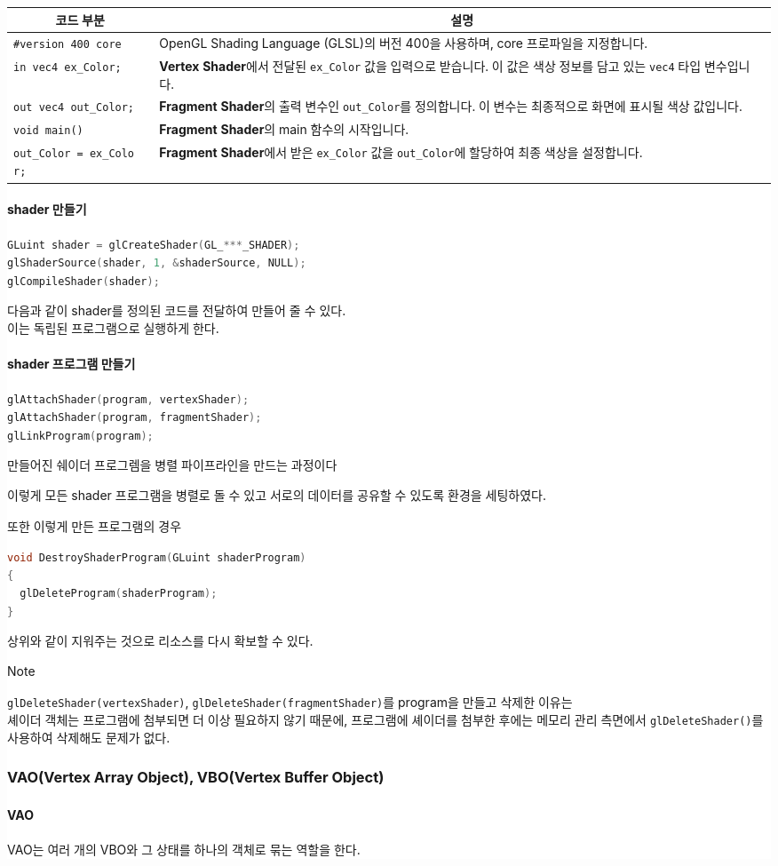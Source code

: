 | **코드 부분**           | **설명**                                                                                                              |
| ----------------------- | --------------------------------------------------------------------------------------------------------------------- |
| `#version 400 core`     | OpenGL Shading Language (GLSL)의 버전 400을 사용하며, core 프로파일을 지정합니다.                                     |
| `in vec4 ex_Color;`     | **Vertex Shader**에서 전달된 `ex_Color` 값을 입력으로 받습니다. 이 값은 색상 정보를 담고 있는 `vec4` 타입 변수입니다. |
| `out vec4 out_Color;`   | **Fragment Shader**의 출력 변수인 `out_Color`를 정의합니다. 이 변수는 최종적으로 화면에 표시될 색상 값입니다.         |
| `void main()`           | **Fragment Shader**의 main 함수의 시작입니다.                                                                         |
| `out_Color = ex_Color;` | **Fragment Shader**에서 받은 `ex_Color` 값을 `out_Color`에 할당하여 최종 색상을 설정합니다.                           |


#### shader 만들기


```c
GLuint shader = glCreateShader(GL_***_SHADER);
glShaderSource(shader, 1, &shaderSource, NULL);
glCompileShader(shader);
```

다음과 같이 shader를 정의된 코드를 전달하여 만들어 줄 수 있다.  
이는 독립된 프로그램으로 실행하게 한다.

#### shader 프로그램 만들기

```c
glAttachShader(program, vertexShader);
glAttachShader(program, fragmentShader);
glLinkProgram(program);
```

만들어진 쉐이더 프로그렘을 병렬 파이프라인을 만드는 과정이다

이렇게 모든 shader 프로그램을 병렬로 돌 수 있고 서로의 데이터를 공유할 수 있도록 환경을 세팅하였다.

또한 이렇게 만든 프로그램의 경우

```c
void DestroyShaderProgram(GLuint shaderProgram)
{
  glDeleteProgram(shaderProgram);
}
```

상위와 같이 지워주는 것으로 리소스를 다시 확보할 수 있다.

> [!NOTE]
> ```glDeleteShader(vertexShader)```, ```glDeleteShader(fragmentShader)```를 program을 만들고 삭제한 이유는  
> 셰이더 객체는 프로그램에 첨부되면 더 이상 필요하지 않기 때문에, 프로그램에 셰이더를 첨부한 후에는 메모리 관리 측면에서 ```glDeleteShader()```를 사용하여 삭제해도 문제가 없다.

### VAO(Vertex Array Object), VBO(Vertex Buffer Object)

#### VAO
VAO는 여러 개의 VBO와 그 상태를 하나의 객체로 묶는 역할을 한다.
